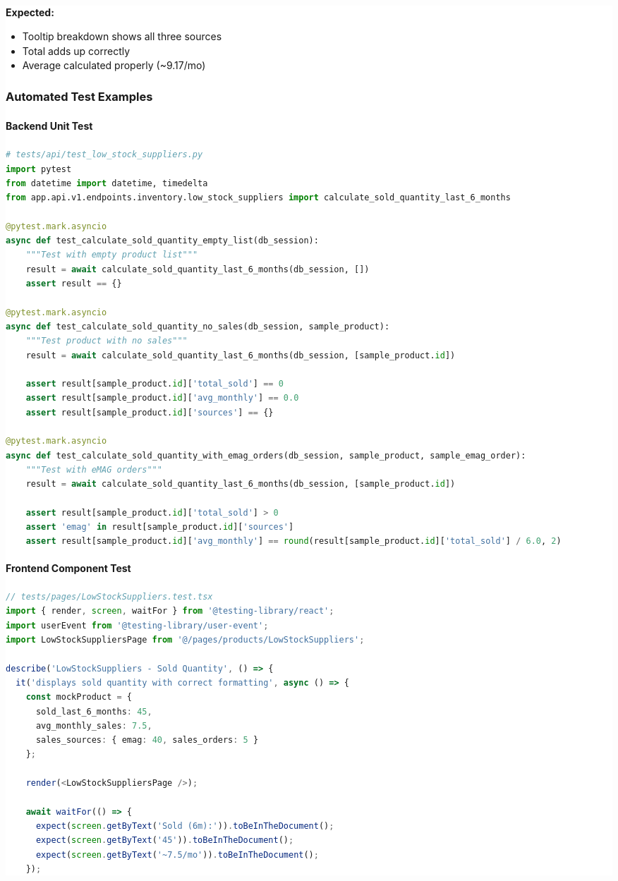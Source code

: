 **Expected:**
- Tooltip breakdown shows all three sources
- Total adds up correctly
- Average calculated properly (~9.17/mo)

### Automated Test Examples

#### Backend Unit Test
```python
# tests/api/test_low_stock_suppliers.py
import pytest
from datetime import datetime, timedelta
from app.api.v1.endpoints.inventory.low_stock_suppliers import calculate_sold_quantity_last_6_months

@pytest.mark.asyncio
async def test_calculate_sold_quantity_empty_list(db_session):
    """Test with empty product list"""
    result = await calculate_sold_quantity_last_6_months(db_session, [])
    assert result == {}

@pytest.mark.asyncio
async def test_calculate_sold_quantity_no_sales(db_session, sample_product):
    """Test product with no sales"""
    result = await calculate_sold_quantity_last_6_months(db_session, [sample_product.id])
    
    assert result[sample_product.id]['total_sold'] == 0
    assert result[sample_product.id]['avg_monthly'] == 0.0
    assert result[sample_product.id]['sources'] == {}

@pytest.mark.asyncio
async def test_calculate_sold_quantity_with_emag_orders(db_session, sample_product, sample_emag_order):
    """Test with eMAG orders"""
    result = await calculate_sold_quantity_last_6_months(db_session, [sample_product.id])
    
    assert result[sample_product.id]['total_sold'] > 0
    assert 'emag' in result[sample_product.id]['sources']
    assert result[sample_product.id]['avg_monthly'] == round(result[sample_product.id]['total_sold'] / 6.0, 2)
```

#### Frontend Component Test
```typescript
// tests/pages/LowStockSuppliers.test.tsx
import { render, screen, waitFor } from '@testing-library/react';
import userEvent from '@testing-library/user-event';
import LowStockSuppliersPage from '@/pages/products/LowStockSuppliers';

describe('LowStockSuppliers - Sold Quantity', () => {
  it('displays sold quantity with correct formatting', async () => {
    const mockProduct = {
      sold_last_6_months: 45,
      avg_monthly_sales: 7.5,
      sales_sources: { emag: 40, sales_orders: 5 }
    };
    
    render(<LowStockSuppliersPage />);
    
    await waitFor(() => {
      expect(screen.getByText('Sold (6m):')).toBeInTheDocument();
      expect(screen.getByText('45')).toBeInTheDocument();
      expect(screen.getByText('~7.5/mo')).toBeInTheDocument();
    });
```